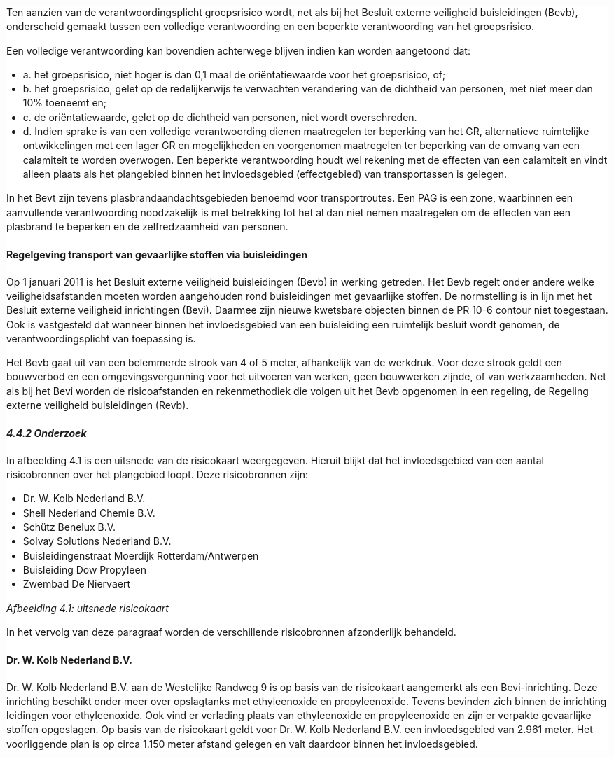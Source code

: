 Ten aanzien van de verantwoordingsplicht groepsrisico wordt, net als bij het Besluit externe veiligheid buisleidingen (Bevb), onderscheid gemaakt tussen een volledige verantwoording en een beperkte verantwoording van het groepsrisico.

Een volledige verantwoording kan bovendien achterwege blijven indien kan worden aangetoond dat:

- a. het groepsrisico, niet hoger is dan 0,1 maal de oriëntatiewaarde voor het groepsrisico, of;
- b. het groepsrisico, gelet op de redelijkerwijs te verwachten verandering van de dichtheid van personen, met niet meer dan 10% toeneemt en;
- c. de oriëntatiewaarde, gelet op de dichtheid van personen, niet wordt overschreden.
- d. Indien sprake is van een volledige verantwoording dienen maatregelen ter beperking van het GR, alternatieve ruimtelijke ontwikkelingen met een lager GR en mogelijkheden en voorgenomen maatregelen ter beperking van de omvang van een calamiteit te worden overwogen. Een beperkte verantwoording houdt wel rekening met de effecten van een calamiteit en vindt alleen plaats als het plangebied binnen het invloedsgebied (effectgebied) van transportassen is gelegen.

In het Bevt zijn tevens plasbrandaandachtsgebieden benoemd voor transportroutes. Een PAG is een zone, waarbinnen een aanvullende verantwoording noodzakelijk is met betrekking tot het al dan niet nemen maatregelen om de effecten van een plasbrand te beperken en de zelfredzaamheid van personen.

#### **Regelgeving transport van gevaarlijke stoffen via buisleidingen**

Op 1 januari 2011 is het Besluit externe veiligheid buisleidingen (Bevb) in werking getreden. Het Bevb regelt onder andere welke veiligheidsafstanden moeten worden aangehouden rond buisleidingen met gevaarlijke stoffen. De normstelling is in lijn met het Besluit externe veiligheid inrichtingen (Bevi). Daarmee zijn nieuwe kwetsbare objecten binnen de PR 10-6 contour niet toegestaan. Ook is vastgesteld dat wanneer binnen het invloedsgebied van een buisleiding een ruimtelijk besluit wordt genomen, de verantwoordingsplicht van toepassing is.

Het Bevb gaat uit van een belemmerde strook van 4 of 5 meter, afhankelijk van de werkdruk. Voor deze strook geldt een bouwverbod en een omgevingsvergunning voor het uitvoeren van werken, geen bouwwerken zijnde, of van werkzaamheden. Net als bij het Bevi worden de risicoafstanden en rekenmethodiek die volgen uit het Bevb opgenomen in een regeling, de Regeling externe veiligheid buisleidingen (Revb).

#### *4.4.2 Onderzoek*

In afbeelding 4.1 is een uitsnede van de risicokaart weergegeven. Hieruit blijkt dat het invloedsgebied van een aantal risicobronnen over het plangebied loopt. Deze risicobronnen zijn:

- Dr. W. Kolb Nederland B.V.
- Shell Nederland Chemie B.V.
- Schütz Benelux B.V.
- Solvay Solutions Nederland B.V.
- Buisleidingenstraat Moerdijk Rotterdam/Antwerpen
- Buisleiding Dow Propyleen
- Zwembad De Niervaert

*Afbeelding 4.1: uitsnede risicokaart*

In het vervolg van deze paragraaf worden de verschillende risicobronnen afzonderlijk behandeld.

#### **Dr. W. Kolb Nederland B.V.**

Dr. W. Kolb Nederland B.V. aan de Westelijke Randweg 9 is op basis van de risicokaart aangemerkt als een Bevi-inrichting. Deze inrichting beschikt onder meer over opslagtanks met ethyleenoxide en propyleenoxide. Tevens bevinden zich binnen de inrichting leidingen voor ethyleenoxide. Ook vind er verlading plaats van ethyleenoxide en propyleenoxide en zijn er verpakte gevaarlijke stoffen opgeslagen. Op basis van de risicokaart geldt voor Dr. W. Kolb Nederland B.V. een invloedsgebied van 2.961 meter. Het voorliggende plan is op circa 1.150 meter afstand gelegen en valt daardoor binnen het invloedsgebied.
